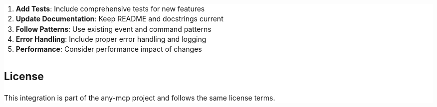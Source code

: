 1. **Add Tests**: Include comprehensive tests for new features
2. **Update Documentation**: Keep README and docstrings current
3. **Follow Patterns**: Use existing event and command patterns
4. **Error Handling**: Include proper error handling and logging
5. **Performance**: Consider performance impact of changes

## License

This integration is part of the any-mcp project and follows the same license terms.
